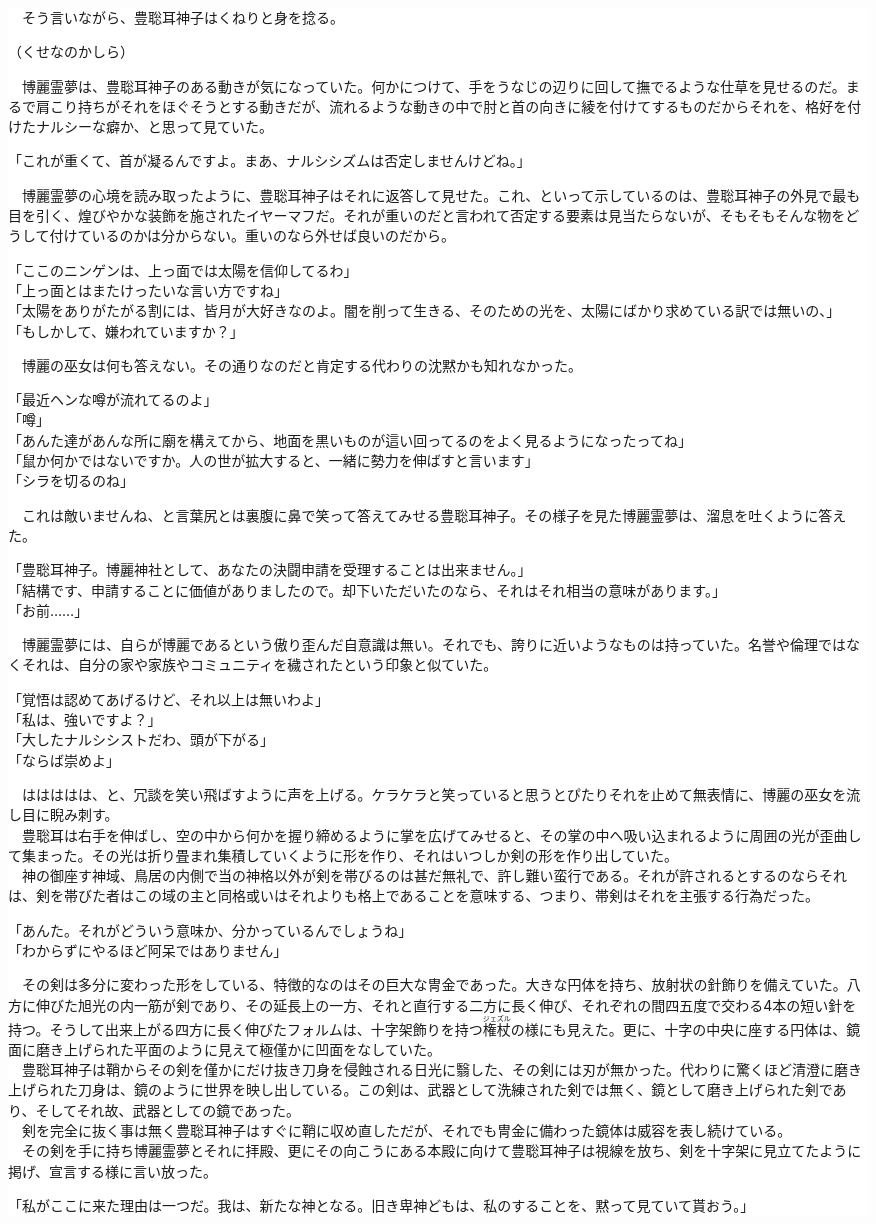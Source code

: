 &emsp;そう言いながら、豊聡耳神子はくねりと身を捻る。</br>

（くせなのかしら）</br>

&emsp;博麗霊夢は、豊聡耳神子のある動きが気になっていた。何かにつけて、手をうなじの辺りに回して撫でるような仕草を見せるのだ。まるで肩こり持ちがそれをほぐそうとする動きだが、流れるような動きの中で肘と首の向きに綾を付けてするものだからそれを、格好を付けたナルシーな癖か、と思って見ていた。</br>

「これが重くて、首が凝るんですよ。まあ、ナルシシズムは否定しませんけどね。」</br>

&emsp;博麗霊夢の心境を読み取ったように、豊聡耳神子はそれに返答して見せた。これ、といって示しているのは、豊聡耳神子の外見で最も目を引く、煌びやかな装飾を施されたイヤーマフだ。それが重いのだと言われて否定する要素は見当たらないが、そもそもそんな物をどうして付けているのかは分からない。重いのなら外せば良いのだから。</br>

「ここのニンゲンは、上っ面では太陽を信仰してるわ」</br>
「上っ面とはまたけったいな言い方ですね」</br>
「太陽をありがたがる割には、皆月が大好きなのよ。闇を削って生きる、そのための光を、太陽にばかり求めている訳では無いの、」</br>
「もしかして、嫌われていますか？」</br>

&emsp;博麗の巫女は何も答えない。その通りなのだと肯定する代わりの沈黙かも知れなかった。</br>

「最近ヘンな噂が流れてるのよ」</br>
「噂」</br>
「あんた達があんな所に廟を構えてから、地面を黒いものが這い回ってるのをよく見るようになったってね」</br>
「鼠か何かではないですか。人の世が拡大すると、一緒に勢力を伸ばすと言います」</br>
「シラを切るのね」</br>

&emsp;これは敵いませんね、と言葉尻とは裏腹に鼻で笑って答えてみせる豊聡耳神子。その様子を見た博麗霊夢は、溜息を吐くように答えた。</br>

「豊聡耳神子。博麗神社として、あなたの決闘申請を受理することは出来ません。」</br>
「結構です、申請することに価値がありましたので。却下いただいたのなら、それはそれ相当の意味があります。」</br>
「お前……」</br>

&emsp;博麗霊夢には、自らが博麗であるという傲り歪んだ自意識は無い。それでも、誇りに近いようなものは持っていた。名誉や倫理ではなくそれは、自分の家や家族やコミュニティを穢されたという印象と似ていた。</br>

「覚悟は認めてあげるけど、それ以上は無いわよ」</br>
「私は、強いですよ？」</br>
「大したナルシシストだわ、頭が下がる」</br>
「ならば崇めよ」</br>

&emsp;ははははは、と、冗談を笑い飛ばすように声を上げる。ケラケラと笑っていると思うとぴたりそれを止めて無表情に、博麗の巫女を流し目に睨み刺す。</br>
&emsp;豊聡耳は右手を伸ばし、空の中から何かを握り締めるように掌を広げてみせると、その掌の中へ吸い込まれるように周囲の光が歪曲して集まった。その光は折り畳まれ集積していくように形を作り、それはいつしか剣の形を作り出していた。</br>
&emsp;神の御座す神域、鳥居の内側で当の神格以外が剣を帯びるのは甚だ無礼で、許し難い蛮行である。それが許されるとするのならそれは、剣を帯びた者はこの域の主と同格或いはそれよりも格上であることを意味する、つまり、帯剣はそれを主張する行為だった。</br>

「あんた。<span class="emphasis">それ</span>がどういう意味か、分かっているんでしょうね」</br>
「わからずにやるほど阿呆ではありません」</br>

&emsp;その剣は多分に変わった形をしている、特徴的なのはその巨大な冑金であった。大きな円体を持ち、放射状の針飾りを備えていた。八方に伸びた旭光の内一筋が剣であり、その延長上の一方、それと直行する二方に長く伸び、それぞれの間四五度で交わる4本の短い針を持つ。そうして出来上がる四方に長く伸びたフォルムは、十字架飾りを持つ<ruby><rb>権杖</rb><rt>ジェズル</rt></ruby>の様にも見えた。更に、十字の中央に座する円体は、鏡面に磨き上げられた平面のように見えて極僅かに凹面をなしていた。</br>
&emsp;豊聡耳神子は鞘からその剣を僅かにだけ抜き刀身を侵蝕される日光に翳した、その剣には刃が無かった。代わりに驚くほど清澄に磨き上げられた刀身は、鏡のように世界を映し出している。この剣は、武器として洗練された剣では無く、鏡として磨き上げられた剣であり、そしてそれ故、武器としての鏡であった。</br>
&emsp;剣を完全に抜く事は無く豊聡耳神子はすぐに鞘に収め直しただが、それでも冑金に備わった鏡体は威容を表し続けている。</br>
&emsp;その剣を手に持ち博麗霊夢とそれに拝殿、更にその向こうにある本殿に向けて豊聡耳神子は視線を放ち、剣を十字架に見立てたように掲げ、宣言する様に言い放った。</br>

「私が<span class="emphasis">ここ</span>に来た理由は一つだ。我は、新たな神となる。旧き卑神どもは、私のすることを、黙って見ていて貰おう。」</br>
